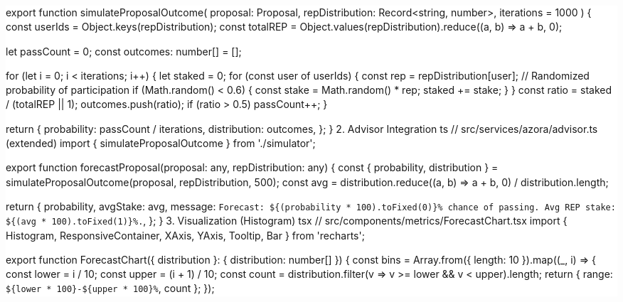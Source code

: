 export function simulateProposalOutcome(
  proposal: Proposal,
  repDistribution: Record<string, number>,
  iterations = 1000
) {
  const userIds = Object.keys(repDistribution);
  const totalREP = Object.values(repDistribution).reduce((a, b) => a + b, 0);

  let passCount = 0;
  const outcomes: number[] = [];

  for (let i = 0; i < iterations; i++) {
    let staked = 0;
    for (const user of userIds) {
      const rep = repDistribution[user];
      // Randomized probability of participation
      if (Math.random() < 0.6) {
        const stake = Math.random() * rep;
        staked += stake;
      }
    }
    const ratio = staked / (totalREP || 1);
    outcomes.push(ratio);
    if (ratio > 0.5) passCount++;
  }

  return {
    probability: passCount / iterations,
    distribution: outcomes,
  };
}
2. Advisor Integration
ts
// src/services/azora/advisor.ts (extended)
import { simulateProposalOutcome } from './simulator';

export function forecastProposal(proposal: any, repDistribution: any) {
  const { probability, distribution } = simulateProposalOutcome(proposal, repDistribution, 500);
  const avg = distribution.reduce((a, b) => a + b, 0) / distribution.length;

  return {
    probability,
    avgStake: avg,
    message: `Forecast: ${(probability * 100).toFixed(0)}% chance of passing. Avg REP stake: ${(avg * 100).toFixed(1)}%.`,
  };
}
3. Visualization (Histogram)
tsx
// src/components/metrics/ForecastChart.tsx
import { Histogram, ResponsiveContainer, XAxis, YAxis, Tooltip, Bar } from 'recharts';

export function ForecastChart({ distribution }: { distribution: number[] }) {
  const bins = Array.from({ length: 10 }).map((_, i) => {
    const lower = i / 10;
    const upper = (i + 1) / 10;
    const count = distribution.filter(v => v >= lower && v < upper).length;
    return { range: `${lower * 100}-${upper * 100}%`, count };
  });
